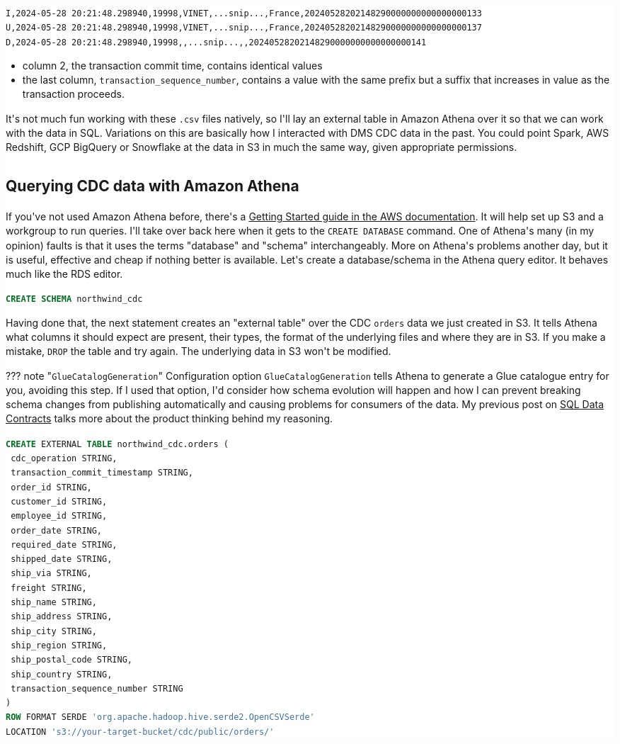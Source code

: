 ```csv
I,2024-05-28 20:21:48.298940,19998,VINET,...snip...,France,20240528202148290000000000000000133
U,2024-05-28 20:21:48.298940,19998,VINET,...snip...,France,20240528202148290000000000000000137
D,2024-05-28 20:21:48.298940,19998,,...snip...,,20240528202148290000000000000000141
```

- column 2, the transaction commit time, contains identical values
- the last column, `transaction_sequence_number`, contains a value with the same prefix but a suffix that increases in value as the transaction proceeds.

It's not much fun working with these `.csv` files natively, so I'll lay an external table in Amazon Athena over it so that we can work with the data in SQL. Variations on this are basically how I interacted with DMS CDC data in the past. You could point Spark, AWS Redshift, GCP BigQuery or Snowflake at the data in S3 in much the same way, given appropriate permissions.

## Querying CDC data with Amazon Athena

If you've not used Amazon Athena before, there's a [Getting Started guide in the AWS documentation](https://docs.aws.amazon.com/athena/latest/ug/getting-started.html). It will help set up S3 and a workgroup to run queries. I'll take over back here when it gets to the `CREATE DATABASE` command. One of Athena's many (in my opinion) faults is that it uses the terms "database" and "schema" interchangeably. More on Athena's problems another day, but it is useful, effective and cheap if nothing better is available. Let's create a database/schema in the Athena query editor. It behaves much like the RDS editor.


```sql
CREATE SCHEMA northwind_cdc
```

Having done that, the next statement creates an "external table" over the CDC `orders` data we just created in S3. It tells Athena what columns it should expect are present, their types, the format of the underlying files and where they are in S3. If you make a mistake, `DROP` the table and try again. The underlying data in S3 won't be modified.

??? note "`GlueCatalogGeneration`"
    Configuration option `GlueCatalogGeneration` tells Athena to generate a Glue catalogue entry for you, avoiding this step. If I used that option, I'd consider how schema evolution will happen and how I can prevent breaking schema changes from publishing automatically and causing problems for consumers of the data. My previous post on [SQL Data Contracts](../2023-05-19-dbt-contracts-in-sql/index.md) talks more about the product thinking behind my reasoning.

```sql
CREATE EXTERNAL TABLE northwind_cdc.orders (
 cdc_operation STRING,
 transaction_commit_timestamp STRING,
 order_id STRING,
 customer_id STRING,
 employee_id STRING,
 order_date STRING,
 required_date STRING,
 shipped_date STRING,
 ship_via STRING,
 freight STRING,
 ship_name STRING,
 ship_address STRING,
 ship_city STRING,
 ship_region STRING,
 ship_postal_code STRING,
 ship_country STRING,
 transaction_sequence_number STRING
)
ROW FORMAT SERDE 'org.apache.hadoop.hive.serde2.OpenCSVSerde'
LOCATION 's3://your-target-bucket/cdc/public/orders/'
```
